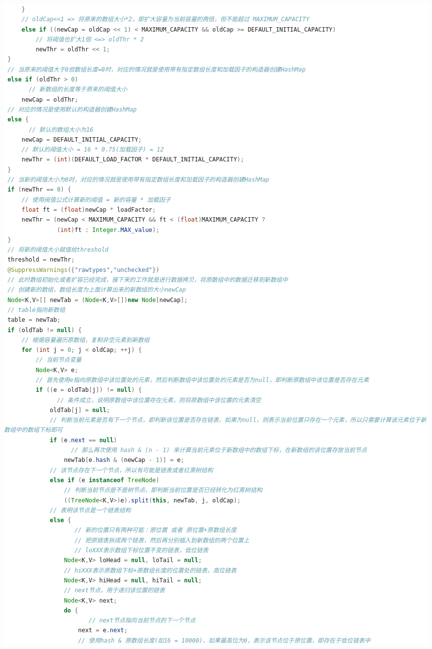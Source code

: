 ```java
     }
     // oldCap<<1 => 将原来的数组大小*2，即扩大容量为当前容量的两倍，但不能超过 MAXIMUM_CAPACITY
     else if ((newCap = oldCap << 1) < MAXIMUM_CAPACITY && oldCap >= DEFAULT_INITIAL_CAPACITY)
         // 将阈值也扩大1倍 <=> oldThr * 2
         newThr = oldThr << 1;
 }
 // 当原来的阈值大于0但数组长度=0时，对应的情况就是使用带有指定数组长度和加载因子的构造器创建HashMap
 else if (oldThr > 0)
	   // 新数组的长度等于原来的阈值大小
     newCap = oldThr;
 // 对应的情况是使用默认的构造器创建HashMap
 else {
	   // 默认的数组大小为16
     newCap = DEFAULT_INITIAL_CAPACITY;
     // 默认的阈值大小 = 16 * 0.75(加载因子) = 12
     newThr = (int)(DEFAULT_LOAD_FACTOR * DEFAULT_INITIAL_CAPACITY);
 }
 // 当新的阈值大小为0时，对应的情况就是使用带有指定数组长度和加载因子的构造器创建HashMap
 if (newThr == 0) {
     // 使用阀值公式计算新的阈值 = 新的容量 * 加载因子
     float ft = (float)newCap * loadFactor;
     newThr = (newCap < MAXIMUM_CAPACITY && ft < (float)MAXIMUM_CAPACITY ?
               (int)ft : Integer.MAX_value);
 }
 // 将新的阈值大小赋值给threshold
 threshold = newThr;
 @SuppressWarnings({"rawtypes","unchecked"})
 // 此时数组初始化或者扩容已经完成，接下来的工作就是进行数据拷贝，将原数组中的数据迁移到新数组中
 // 创建新的数组，数组长度为上面计算出来的新数组的大小newCap
 Node<K,V>[] newTab = (Node<K,V>[])new Node[newCap];
 // table指向新数组
 table = newTab;
 if (oldTab != null) {
     // 根据容量遍历原数组，复制非空元素到新数组
     for (int j = 0; j < oldCap; ++j) {
         // 当前节点变量
         Node<K,V> e;
         // 首先使用e指向原数组中该位置处的元素，然后判断数组中该位置处的元素是否为null，即判断原数组中该位置是否存在元素
         if ((e = oldTab[j]) != null) {
	           // 条件成立，说明原数组中该位置存在元素，则将原数组中该位置的元素清空
             oldTab[j] = null;
             // 判断当前元素是否有下一个节点，即判断该位置是否存在链表，如果为null，则表示当前位置只存在一个元素，所以只需要计算该元素位于新数组中的数组下标即可
             if (e.next == null)
	               // 那么再次使用 hash & (n - 1) 来计算当前元素位于新数组中的数组下标，在新数组的该位置存放当前节点
                 newTab[e.hash & (newCap - 1)] = e;
             // 该节点存在下一个节点，所以有可能是链表或者红黑树结构
             else if (e instanceof TreeNode)
                 // 判断当前节点是不是树节点，即判断当前位置是否已经转化为红黑树结构
                 ((TreeNode<K,V>)e).split(this, newTab, j, oldCap);
             // 表明该节点是一个链表结构
             else {
	                // 新的位置只有两种可能：原位置 或者 原位置+原数组长度
	                // 把原链表拆成两个链表，然后再分别插入到新数组的两个位置上
	                // loXXX表示数组下标位置不变的链表，低位链表
                 Node<K,V> loHead = null, loTail = null;
                 // hiXXX表示原数组下标+原数组长度的位置处的链表，高位链表
                 Node<K,V> hiHead = null, hiTail = null;
                 // next节点，用于递归该位置的链表
                 Node<K,V> next;
                 do {
	                    // next节点指向当前节点的下一个节点
                     next = e.next;
                     // 使用hash & 原数组长度(如16 = 10000)，如果最高位为0，表示该节点位于原位置，即存在于低位链表中
```
